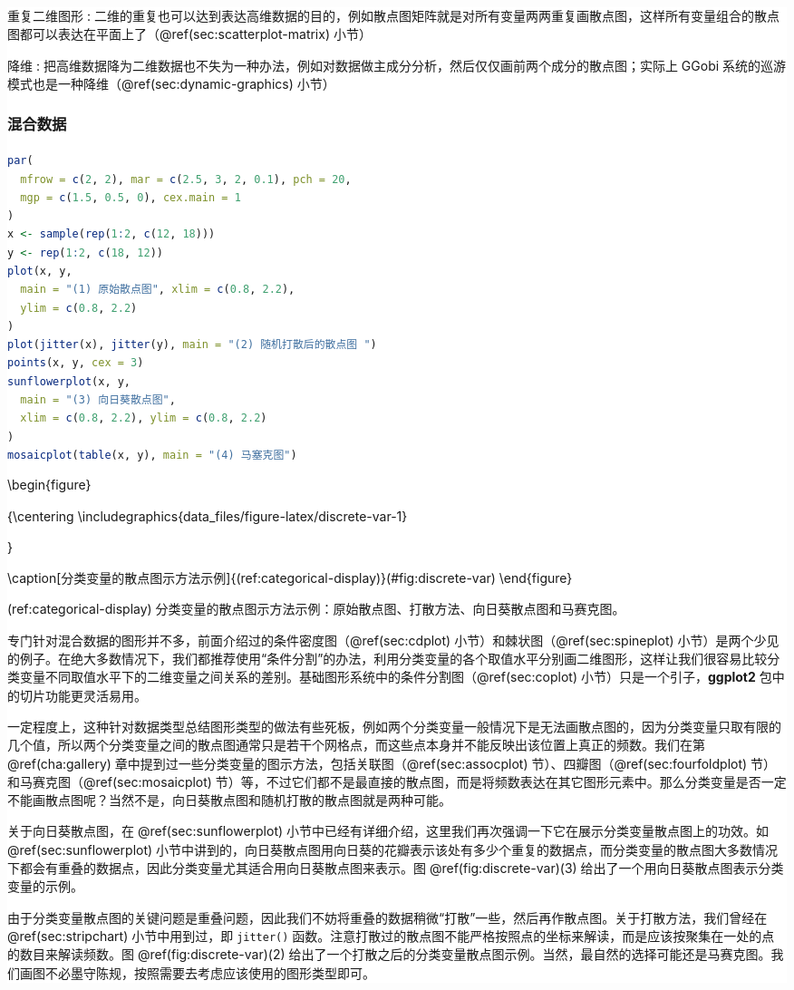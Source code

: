 重复二维图形
: 二维的重复也可以达到表达高维数据的目的，例如散点图矩阵就是对所有变量两两重复画散点图，这样所有变量组合的散点图都可以表达在平面上了（\@ref(sec:scatterplot-matrix) 小节）

降维
: 把高维数据降为二维数据也不失为一种办法，例如对数据做主成分分析，然后仅仅画前两个成分的散点图；实际上 GGobi 系统的巡游模式也是一种降维（\@ref(sec:dynamic-graphics) 小节）

### 混合数据


``` r
par(
  mfrow = c(2, 2), mar = c(2.5, 3, 2, 0.1), pch = 20,
  mgp = c(1.5, 0.5, 0), cex.main = 1
)
x <- sample(rep(1:2, c(12, 18)))
y <- rep(1:2, c(18, 12))
plot(x, y,
  main = "(1) 原始散点图", xlim = c(0.8, 2.2),
  ylim = c(0.8, 2.2)
)
plot(jitter(x), jitter(y), main = "(2) 随机打散后的散点图 ")
points(x, y, cex = 3)
sunflowerplot(x, y,
  main = "(3) 向日葵散点图",
  xlim = c(0.8, 2.2), ylim = c(0.8, 2.2)
)
mosaicplot(table(x, y), main = "(4) 马塞克图")
```

\begin{figure}

{\centering \includegraphics{data_files/figure-latex/discrete-var-1} 

}

\caption[分类变量的散点图示方法示例]{(ref:categorical-display)}(\#fig:discrete-var)
\end{figure}

(ref:categorical-display) 分类变量的散点图示方法示例：原始散点图、打散方法、向日葵散点图和马赛克图。

专门针对混合数据的图形并不多，前面介绍过的条件密度图（\@ref(sec:cdplot) 小节）和棘状图（\@ref(sec:spineplot) 小节）是两个少见的例子。在绝大多数情况下，我们都推荐使用“条件分割”的办法，利用分类变量的各个取值水平分别画二维图形，这样让我们很容易比较分类变量不同取值水平下的二维变量之间关系的差别。基础图形系统中的条件分割图（\@ref(sec:coplot) 小节）只是一个引子，**ggplot2** 包中的切片功能更灵活易用。

一定程度上，这种针对数据类型总结图形类型的做法有些死板，例如两个分类变量一般情况下是无法画散点图的，因为分类变量只取有限的几个值，所以两个分类变量之间的散点图通常只是若干个网格点，而这些点本身并不能反映出该位置上真正的频数。我们在第 \@ref(cha:gallery) 章中提到过一些分类变量的图示方法，包括关联图（\@ref(sec:assocplot) 节）、四瓣图（\@ref(sec:fourfoldplot) 节）和马赛克图（\@ref(sec:mosaicplot) 节）等，不过它们都不是最直接的散点图，而是将频数表达在其它图形元素中。那么分类变量是否一定不能画散点图呢？当然不是，向日葵散点图和随机打散的散点图就是两种可能。

关于向日葵散点图，在 \@ref(sec:sunflowerplot) 小节中已经有详细介绍，这里我们再次强调一下它在展示分类变量散点图上的功效。如 \@ref(sec:sunflowerplot) 小节中讲到的，向日葵散点图用向日葵的花瓣表示该处有多少个重复的数据点，而分类变量的散点图大多数情况下都会有重叠的数据点，因此分类变量尤其适合用向日葵散点图来表示。图 \@ref(fig:discrete-var)(3) 给出了一个用向日葵散点图表示分类变量的示例。

由于分类变量散点图的关键问题是重叠问题，因此我们不妨将重叠的数据稍微“打散”一些，然后再作散点图。关于打散方法，我们曾经在 \@ref(sec:stripchart) 小节中用到过，即 `jitter()` 函数。注意打散过的散点图不能严格按照点的坐标来解读，而是应该按聚集在一处的点的数目来解读频数。图 \@ref(fig:discrete-var)(2) 给出了一个打散之后的分类变量散点图示例。当然，最自然的选择可能还是马赛克图。我们画图不必墨守陈规，按照需要去考虑应该使用的图形类型即可。


[^news-sina]: <https://news.sina.com.cn/c/2009-12-12/034016758777s.shtml>
[^chem-hack]: 原网页 http://chemhack.com/cn/2009/12/87-53-stat/ 已失效，[快照](https://web.archive.org/web/20120115032226/http://chemhack.com/cn/2009/12/87-53-stat/)
[^china-earthquake]: 原网页现仅有文字存档 <http://bjt.name/2011/03/13/china-earthquake-map.html>